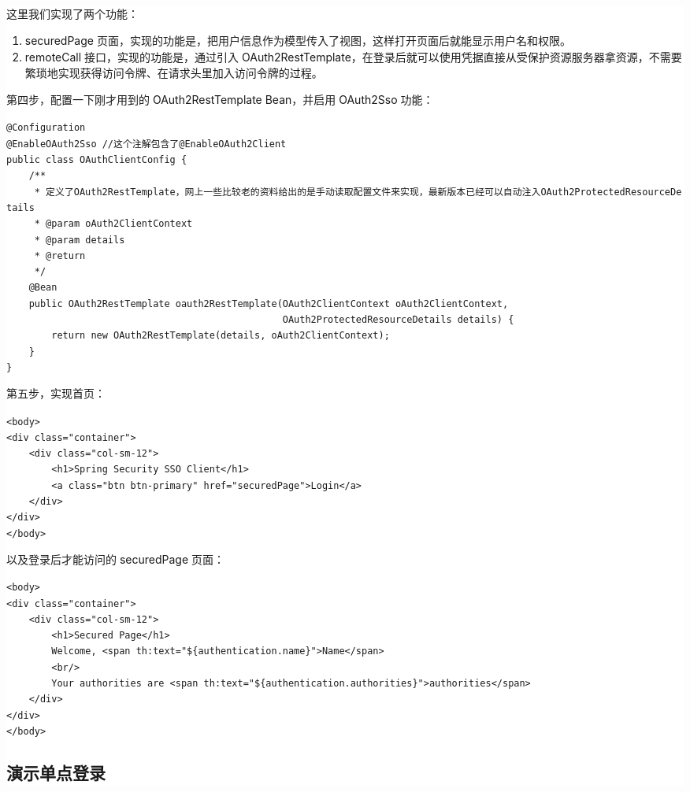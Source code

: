 这里我们实现了两个功能：

1. securedPage 页面，实现的功能是，把用户信息作为模型传入了视图，这样打开页面后就能显示用户名和权限。
2. remoteCall 接口，实现的功能是，通过引入 OAuth2RestTemplate，在登录后就可以使用凭据直接从受保护资源服务器拿资源，不需要繁琐地实现获得访问令牌、在请求头里加入访问令牌的过程。



第四步，配置一下刚才用到的 OAuth2RestTemplate Bean，并启用 OAuth2Sso 功能：

```
@Configuration
@EnableOAuth2Sso //这个注解包含了@EnableOAuth2Client
public class OAuthClientConfig {
    /**
     * 定义了OAuth2RestTemplate，网上一些比较老的资料给出的是手动读取配置文件来实现，最新版本已经可以自动注入OAuth2ProtectedResourceDetails
     * @param oAuth2ClientContext
     * @param details
     * @return
     */
    @Bean
    public OAuth2RestTemplate oauth2RestTemplate(OAuth2ClientContext oAuth2ClientContext,
                                                 OAuth2ProtectedResourceDetails details) {
        return new OAuth2RestTemplate(details, oAuth2ClientContext);
    }
}
```

第五步，实现首页：

```
<body>
<div class="container">
    <div class="col-sm-12">
        <h1>Spring Security SSO Client</h1>
        <a class="btn btn-primary" href="securedPage">Login</a>
    </div>
</div>
</body>
```

以及登录后才能访问的 securedPage 页面：

```
<body>
<div class="container">
    <div class="col-sm-12">
        <h1>Secured Page</h1>
        Welcome, <span th:text="${authentication.name}">Name</span>
        <br/>
        Your authorities are <span th:text="${authentication.authorities}">authorities</span>
    </div>
</div>
</body>
```

## 演示单点登录

